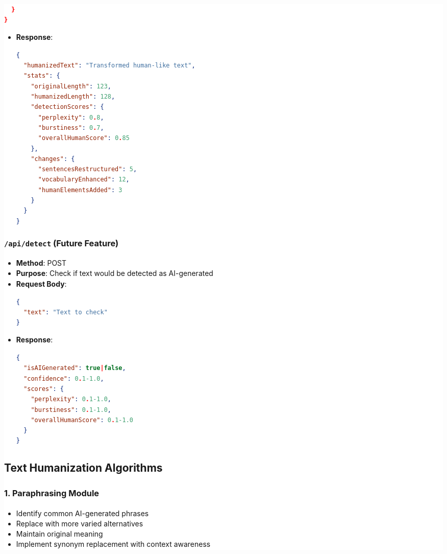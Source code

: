   ```json
    }
  }
  ```
- **Response**:
  ```json
  {
    "humanizedText": "Transformed human-like text",
    "stats": {
      "originalLength": 123,
      "humanizedLength": 128,
      "detectionScores": {
        "perplexity": 0.8,
        "burstiness": 0.7,
        "overallHumanScore": 0.85
      },
      "changes": {
        "sentencesRestructured": 5,
        "vocabularyEnhanced": 12,
        "humanElementsAdded": 3
      }
    }
  }
  ```

### `/api/detect` (Future Feature)
- **Method**: POST
- **Purpose**: Check if text would be detected as AI-generated
- **Request Body**:
  ```json
  {
    "text": "Text to check"
  }
  ```
- **Response**:
  ```json
  {
    "isAIGenerated": true|false,
    "confidence": 0.1-1.0,
    "scores": {
      "perplexity": 0.1-1.0,
      "burstiness": 0.1-1.0,
      "overallHumanScore": 0.1-1.0
    }
  }
  ```

## Text Humanization Algorithms

### 1. Paraphrasing Module
- Identify common AI-generated phrases
- Replace with more varied alternatives
- Maintain original meaning
- Implement synonym replacement with context awareness

